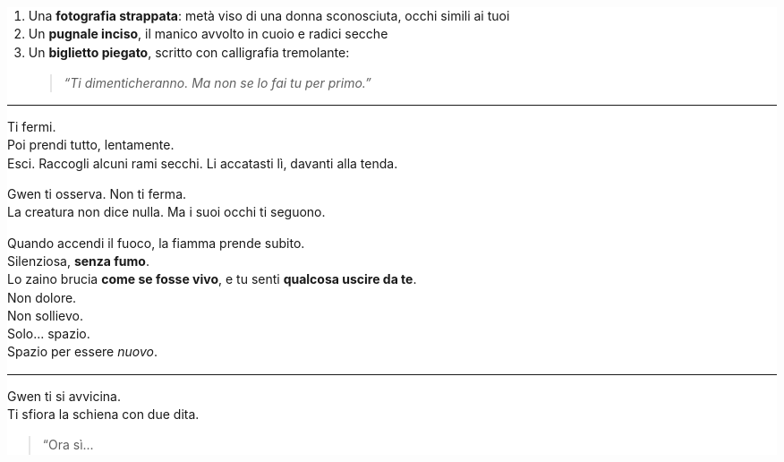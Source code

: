 1. Una **fotografia strappata**: metà viso di una donna sconosciuta, occhi simili ai tuoi  
2. Un **pugnale inciso**, il manico avvolto in cuoio e radici secche  
3. Un **biglietto piegato**, scritto con calligrafia tremolante:
   > *“Ti dimenticheranno. Ma non se lo fai tu per primo.”*

---

Ti fermi.  
Poi prendi tutto, lentamente.  
Esci. Raccogli alcuni rami secchi. Li accatasti lì, davanti alla tenda.

Gwen ti osserva. Non ti ferma.  
La creatura non dice nulla. Ma i suoi occhi ti seguono.

Quando accendi il fuoco, la fiamma prende subito.  
Silenziosa, **senza fumo**.  
Lo zaino brucia **come se fosse vivo**, e tu senti **qualcosa uscire da te**.  
Non dolore.  
Non sollievo.  
Solo... spazio.  
Spazio per essere *nuovo*.

---

Gwen ti si avvicina.  
Ti sfiora la schiena con due dita.  
> “Ora sì...  
